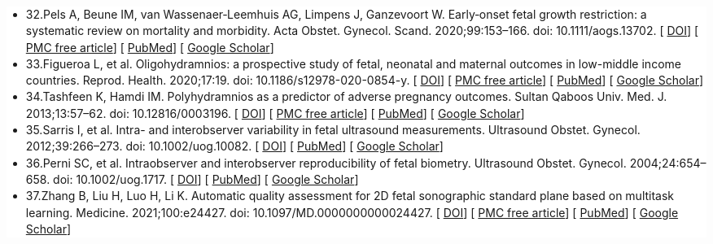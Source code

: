 - 32.Pels A, Beune IM, van Wassenaer‐Leemhuis AG, Limpens J, Ganzevoort W. Early‐onset fetal growth restriction: a systematic review on mortality and morbidity. Acta Obstet. Gynecol. Scand. 2020;99:153–166. doi: 10.1111/aogs.13702. \[ [DOI](https://doi.org/10.1111/aogs.13702)\] \[ [PMC free article](https://pmc.ncbi.nlm.nih.gov/articles/PMC7004054/)\] \[ [PubMed](https://pubmed.ncbi.nlm.nih.gov/31376293/)\] \[ [Google Scholar](https://scholar.google.com/scholar_lookup?journal=Acta%20Obstet.%20Gynecol.%20Scand.&title=Early%E2%80%90onset%20fetal%20growth%20restriction:%20a%20systematic%20review%20on%20mortality%20and%20morbidity&author=A%20Pels&author=IM%20Beune&author=AG%20van%20Wassenaer%E2%80%90Leemhuis&author=J%20Limpens&author=W%20Ganzevoort&volume=99&publication_year=2020&pages=153-166&pmid=31376293&doi=10.1111/aogs.13702&)\]
- 33.Figueroa L, et al. Oligohydramnios: a prospective study of fetal, neonatal and maternal outcomes in low-middle income countries. Reprod. Health. 2020;17:19. doi: 10.1186/s12978-020-0854-y. \[ [DOI](https://doi.org/10.1186/s12978-020-0854-y)\] \[ [PMC free article](https://pmc.ncbi.nlm.nih.gov/articles/PMC6993413/)\] \[ [PubMed](https://pubmed.ncbi.nlm.nih.gov/32000798/)\] \[ [Google Scholar](https://scholar.google.com/scholar_lookup?journal=Reprod.%20Health&title=Oligohydramnios:%20a%20prospective%20study%20of%20fetal,%20neonatal%20and%20maternal%20outcomes%20in%20low-middle%20income%20countries&author=L%20Figueroa&volume=17&publication_year=2020&pages=19&pmid=32000798&doi=10.1186/s12978-020-0854-y&)\]
- 34.Tashfeen K, Hamdi IM. Polyhydramnios as a predictor of adverse pregnancy outcomes. Sultan Qaboos Univ. Med. J. 2013;13:57–62. doi: 10.12816/0003196. \[ [DOI](https://doi.org/10.12816/0003196)\] \[ [PMC free article](https://pmc.ncbi.nlm.nih.gov/articles/PMC3616801/)\] \[ [PubMed](https://pubmed.ncbi.nlm.nih.gov/23573383/)\] \[ [Google Scholar](https://scholar.google.com/scholar_lookup?journal=Sultan%20Qaboos%20Univ.%20Med.%20J.&title=Polyhydramnios%20as%20a%20predictor%20of%20adverse%20pregnancy%20outcomes&author=K%20Tashfeen&author=IM%20Hamdi&volume=13&publication_year=2013&pages=57-62&pmid=23573383&doi=10.12816/0003196&)\]
- 35.Sarris I, et al. Intra- and interobserver variability in fetal ultrasound measurements. Ultrasound Obstet. Gynecol. 2012;39:266–273. doi: 10.1002/uog.10082. \[ [DOI](https://doi.org/10.1002/uog.10082)\] \[ [PubMed](https://pubmed.ncbi.nlm.nih.gov/22535628/)\] \[ [Google Scholar](https://scholar.google.com/scholar_lookup?journal=Ultrasound%20Obstet.%20Gynecol.&title=Intra-%20and%20interobserver%20variability%20in%20fetal%20ultrasound%20measurements&author=I%20Sarris&volume=39&publication_year=2012&pages=266-273&pmid=22535628&doi=10.1002/uog.10082&)\]
- 36.Perni SC, et al. Intraobserver and interobserver reproducibility of fetal biometry. Ultrasound Obstet. Gynecol. 2004;24:654–658. doi: 10.1002/uog.1717. \[ [DOI](https://doi.org/10.1002/uog.1717)\] \[ [PubMed](https://pubmed.ncbi.nlm.nih.gov/15476300/)\] \[ [Google Scholar](https://scholar.google.com/scholar_lookup?journal=Ultrasound%20Obstet.%20Gynecol.&title=Intraobserver%20and%20interobserver%20reproducibility%20of%20fetal%20biometry&author=SC%20Perni&volume=24&publication_year=2004&pages=654-658&pmid=15476300&doi=10.1002/uog.1717&)\]
- 37.Zhang B, Liu H, Luo H, Li K. Automatic quality assessment for 2D fetal sonographic standard plane based on multitask learning. Medicine. 2021;100:e24427. doi: 10.1097/MD.0000000000024427. \[ [DOI](https://doi.org/10.1097/MD.0000000000024427)\] \[ [PMC free article](https://pmc.ncbi.nlm.nih.gov/articles/PMC7850658/)\] \[ [PubMed](https://pubmed.ncbi.nlm.nih.gov/33530242/)\] \[ [Google Scholar](https://scholar.google.com/scholar_lookup?journal=Medicine&title=Automatic%20quality%20assessment%20for%202D%20fetal%20sonographic%20standard%20plane%20based%20on%20multitask%20learning&author=B%20Zhang&author=H%20Liu&author=H%20Luo&author=K%20Li&volume=100&publication_year=2021&pages=e24427&pmid=33530242&doi=10.1097/MD.0000000000024427&)\]
